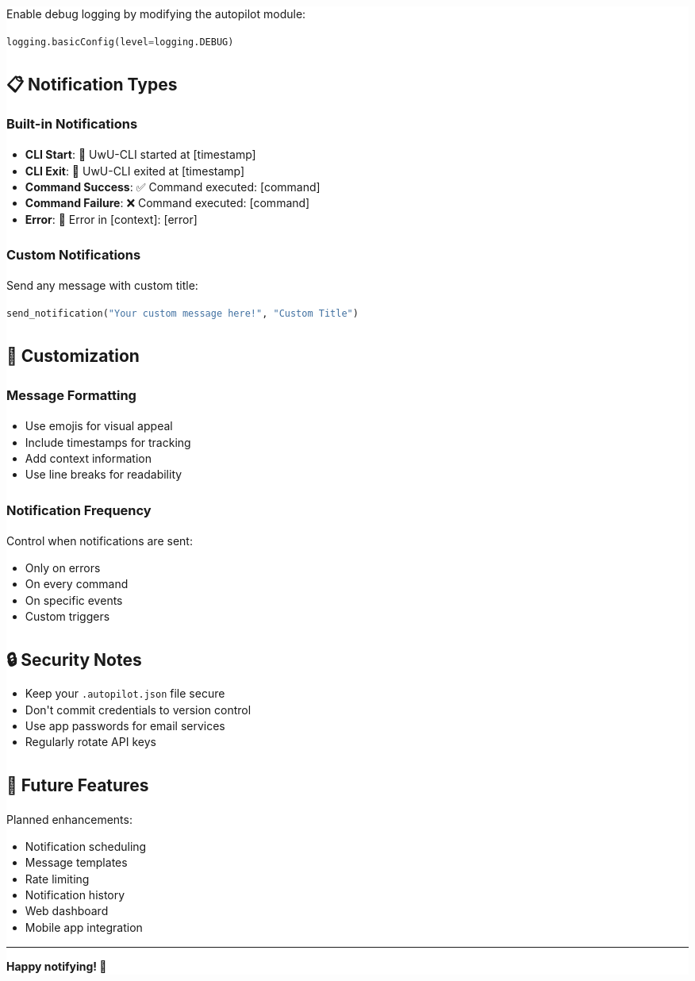 Enable debug logging by modifying the autopilot module:

```python
logging.basicConfig(level=logging.DEBUG)
```

## 📋 Notification Types

### Built-in Notifications

- **CLI Start**: 🚀 UwU-CLI started at [timestamp]
- **CLI Exit**: 👋 UwU-CLI exited at [timestamp]
- **Command Success**: ✅ Command executed: [command]
- **Command Failure**: ❌ Command executed: [command]
- **Error**: 🚨 Error in [context]: [error]

### Custom Notifications

Send any message with custom title:

```python
send_notification("Your custom message here!", "Custom Title")
```

## 🎨 Customization

### Message Formatting

- Use emojis for visual appeal
- Include timestamps for tracking
- Add context information
- Use line breaks for readability

### Notification Frequency

Control when notifications are sent:

- Only on errors
- On every command
- On specific events
- Custom triggers

## 🔒 Security Notes

- Keep your `.autopilot.json` file secure
- Don't commit credentials to version control
- Use app passwords for email services
- Regularly rotate API keys

## 🚀 Future Features

Planned enhancements:

- Notification scheduling
- Message templates
- Rate limiting
- Notification history
- Web dashboard
- Mobile app integration

---

**Happy notifying! 🎉**
